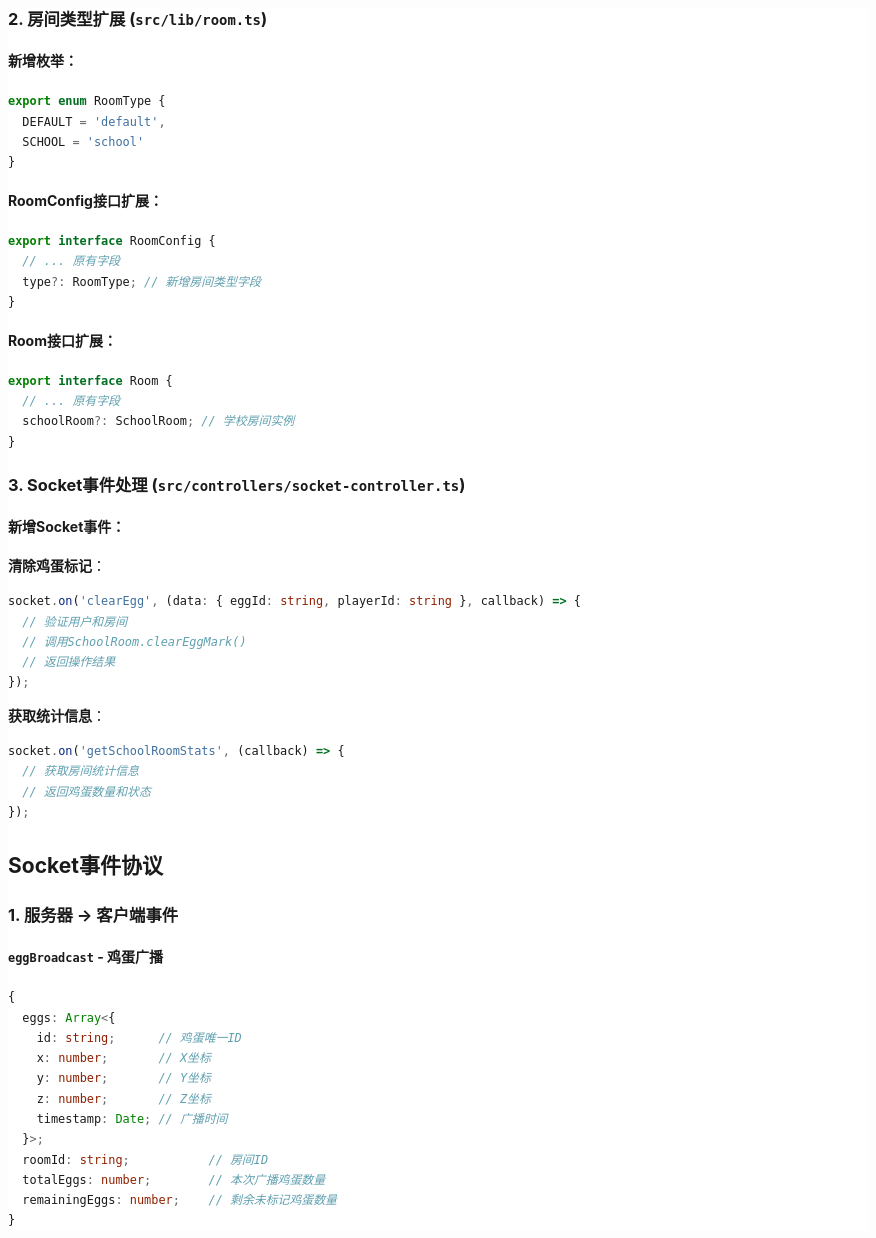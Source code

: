 ### 2. 房间类型扩展 (`src/lib/room.ts`)

#### 新增枚举：
```typescript
export enum RoomType {
  DEFAULT = 'default',
  SCHOOL = 'school'
}
```

#### RoomConfig接口扩展：
```typescript
export interface RoomConfig {
  // ... 原有字段
  type?: RoomType; // 新增房间类型字段
}
```

#### Room接口扩展：
```typescript
export interface Room {
  // ... 原有字段
  schoolRoom?: SchoolRoom; // 学校房间实例
}
```

### 3. Socket事件处理 (`src/controllers/socket-controller.ts`)

#### 新增Socket事件：

**清除鸡蛋标记**：
```typescript
socket.on('clearEgg', (data: { eggId: string, playerId: string }, callback) => {
  // 验证用户和房间
  // 调用SchoolRoom.clearEggMark()
  // 返回操作结果
});
```

**获取统计信息**：
```typescript
socket.on('getSchoolRoomStats', (callback) => {
  // 获取房间统计信息
  // 返回鸡蛋数量和状态
});
```

## Socket事件协议

### 1. 服务器 → 客户端事件

#### `eggBroadcast` - 鸡蛋广播
```typescript
{
  eggs: Array<{
    id: string;      // 鸡蛋唯一ID
    x: number;       // X坐标
    y: number;       // Y坐标
    z: number;       // Z坐标
    timestamp: Date; // 广播时间
  }>;
  roomId: string;           // 房间ID
  totalEggs: number;        // 本次广播鸡蛋数量
  remainingEggs: number;    // 剩余未标记鸡蛋数量
}
```